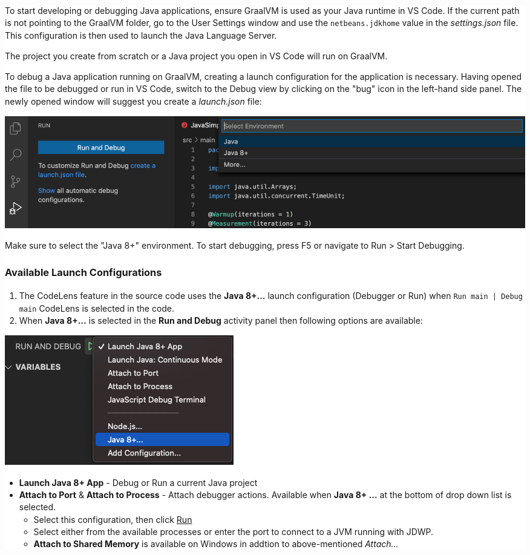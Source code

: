 To start developing or debugging Java applications, ensure GraalVM is used as your Java runtime in VS Code.
If the current path is not pointing to the GraalVM folder, go to the User Settings window and use the `netbeans.jdkhome` value in the _settings.json_ file.
This configuration is then used to launch the Java Language Server.

The project you create from scratch or a Java project you open in VS Code will run on GraalVM.

To debug a Java application running on GraalVM, creating a launch configuration for the application is necessary.
Having opened the file to be debugged or run in VS Code, switch to the Debug view by clicking on the "bug" icon in the left-hand side panel.
The newly opened window will suggest you create a _launch.json_ file:

![Create Launch Configuration for Java](images/create_java_launch_configuration.png)

Make sure to select the "Java 8+" environment. To start debugging, press F5 or navigate to Run > Start Debugging.

### Available Launch Configurations

1. The CodeLens feature in the source code uses the __Java 8+...__ launch configuration (Debugger or Run) when `Run main | Debug main` CodeLens is selected in the code.
2. When __Java 8+...__ is selected in the __Run and Debug__ activity panel then following options are available:

![Debug configurations](images/java_debuggers.png)

* __Launch Java 8+ App__ - Debug or Run a current Java project
* __Attach to Port__ & __Attach to Process__ - Attach debugger actions. Available when __Java 8+ ...__ at the bottom of drop down list is selected.
    * Select this configuration, then click [Run](images/run.png)
    * Select either from the available processes or enter the port to connect to a JVM running with JDWP.
    * __Attach to Shared Memory__ is available on Windows in addtion to above-mentioned _Attach..._
